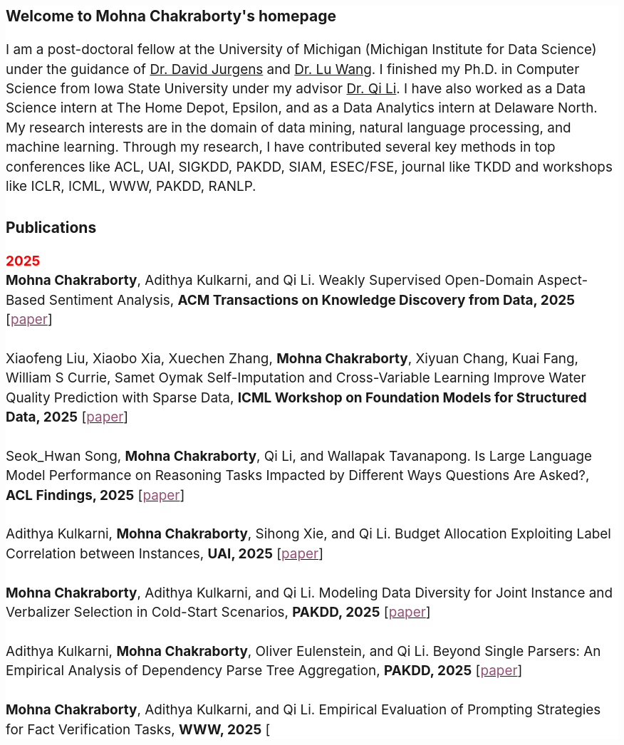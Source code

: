 
<script async src="https://www.googletagmanager.com/gtag/js?id=UA-148953677-1"></script>
<script>
  window.dataLayer = window.dataLayer || [];
  function gtag(){dataLayer.push(arguments);}
  gtag('js', new Date());

  gtag('config', 'UA-148953677-1');
</script>

## Welcome to Mohna Chakraborty's homepage
<span style="font-size:1.35em;">
I am a post-doctoral fellow at the University of Michigan (Michigan Institute for Data Science) under the guidance of <a href="https://jurgens.people.si.umich.edu/">Dr. David Jurgens</a> and <a href="https://web.eecs.umich.edu/~wangluxy/index.html">Dr. Lu Wang</a>. I finished my Ph.D. in Computer Science from Iowa State University under my advisor <a href="https://sites.google.com/iastate.edu/qili/">Dr. Qi Li</a>. I have also worked as a Data Science intern at The Home Depot, Epsilon, and as a Data Analytics intern at Delaware North. My research interests are in the domain of data mining, natural language processing, and machine learning. Through my research, I have contributed several key methods in top conferences like ACL, UAI, SIGKDD, PAKDD, SIAM, ESEC/FSE, journal like TKDD and workshops like ICLR, ICML, WWW, PAKDD, RANLP.</span>

## Publications 

<span style="font-size:1.35em;">
<b><font color="red">2025</font></b><br>
<b>Mohna Chakraborty</b>, Adithya Kulkarni, and Qi Li.
Weakly Supervised Open-Domain Aspect-Based Sentiment Analysis,
<b>ACM Transactions on Knowledge Discovery from Data, 2025</b> [<a 
href="https://dl.acm.org/doi/pdf/10.1145/3747849"><span style='color:#954F72'>paper</span></a>]
<br><br> 
Xiaofeng Liu, Xiaobo Xia, Xuechen Zhang, <b>Mohna Chakraborty</b>, Xiyuan Chang, Kuai Fang, William S Currie, Samet Oymak
Self-Imputation and Cross-Variable Learning Improve Water Quality Prediction with Sparse Data,
<b>ICML Workshop on Foundation Models for Structured Data, 2025</b> [<a 
href="https://openreview.net/pdf?id=g89MQB5jqh"><span style='color:#954F72'>paper</span></a>]
<br><br>
Seok_Hwan Song, <b>Mohna Chakraborty</b>, Qi Li, and Wallapak Tavanapong.
Is Large Language Model Performance on Reasoning Tasks Impacted by Different Ways Questions Are Asked?,
<b>ACL Findings, 2025</b> [<a 
href="https://par.nsf.gov/biblio/10610679"><span style='color:#954F72'>paper</span></a>]
<br><br> 
Adithya Kulkarni, <b>Mohna Chakraborty</b>, Sihong Xie, and Qi Li.
Budget Allocation Exploiting Label Correlation between Instances,
<b>UAI, 2025</b> [<a 
href="https://openreview.net/forum?id=7ZwBqhMSyD"><span style='color:#954F72'>paper</span></a>]
<br><br> 
<b>Mohna Chakraborty</b>, Adithya Kulkarni, and Qi Li.
Modeling Data Diversity for Joint Instance and Verbalizer Selection in Cold-Start Scenarios,
<b>PAKDD, 2025</b> [<a 
href="https://link.springer.com/chapter/10.1007/978-981-96-8170-9_36"><span style='color:#954F72'>paper</span></a>]
<br><br> 
Adithya Kulkarni, <b>Mohna Chakraborty</b>, Oliver Eulenstein, and Qi Li.
Beyond Single Parsers: An Empirical Analysis of Dependency Parse Tree Aggregation,
<b>PAKDD, 2025</b> [<a 
href="https://link.springer.com/chapter/10.1007/978-981-96-8197-6_27"><span style='color:#954F72'>paper</span></a>]
<br><br> 
<b>Mohna Chakraborty</b>, Adithya Kulkarni, and Qi Li.
Empirical Evaluation of Prompting Strategies for Fact Verification Tasks,
<b>WWW, 2025</b> [<a 